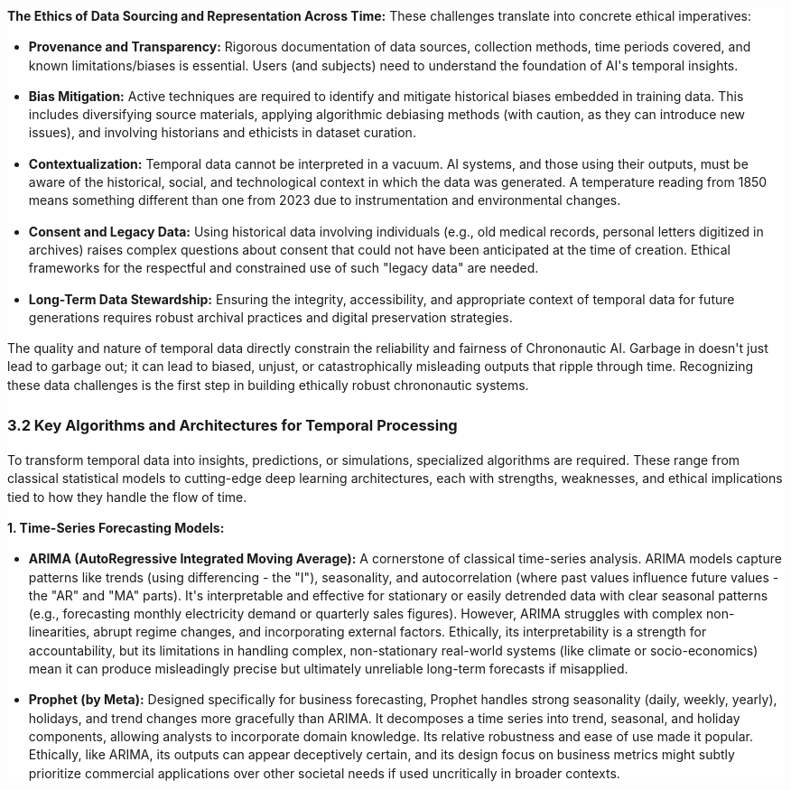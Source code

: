 **The Ethics of Data Sourcing and Representation Across Time:** These challenges translate into concrete ethical imperatives:

*   **Provenance and Transparency:** Rigorous documentation of data sources, collection methods, time periods covered, and known limitations/biases is essential. Users (and subjects) need to understand the foundation of AI's temporal insights.

*   **Bias Mitigation:** Active techniques are required to identify and mitigate historical biases embedded in training data. This includes diversifying source materials, applying algorithmic debiasing methods (with caution, as they can introduce new issues), and involving historians and ethicists in dataset curation.

*   **Contextualization:** Temporal data cannot be interpreted in a vacuum. AI systems, and those using their outputs, must be aware of the historical, social, and technological context in which the data was generated. A temperature reading from 1850 means something different than one from 2023 due to instrumentation and environmental changes.

*   **Consent and Legacy Data:** Using historical data involving individuals (e.g., old medical records, personal letters digitized in archives) raises complex questions about consent that could not have been anticipated at the time of creation. Ethical frameworks for the respectful and constrained use of such "legacy data" are needed.

*   **Long-Term Data Stewardship:** Ensuring the integrity, accessibility, and appropriate context of temporal data for future generations requires robust archival practices and digital preservation strategies.

The quality and nature of temporal data directly constrain the reliability and fairness of Chrononautic AI. Garbage in doesn't just lead to garbage out; it can lead to biased, unjust, or catastrophically misleading outputs that ripple through time. Recognizing these data challenges is the first step in building ethically robust chrononautic systems.

### 3.2 Key Algorithms and Architectures for Temporal Processing

To transform temporal data into insights, predictions, or simulations, specialized algorithms are required. These range from classical statistical models to cutting-edge deep learning architectures, each with strengths, weaknesses, and ethical implications tied to how they handle the flow of time.

**1. Time-Series Forecasting Models:**

*   **ARIMA (AutoRegressive Integrated Moving Average):** A cornerstone of classical time-series analysis. ARIMA models capture patterns like trends (using differencing - the "I"), seasonality, and autocorrelation (where past values influence future values - the "AR" and "MA" parts). It's interpretable and effective for stationary or easily detrended data with clear seasonal patterns (e.g., forecasting monthly electricity demand or quarterly sales figures). However, ARIMA struggles with complex non-linearities, abrupt regime changes, and incorporating external factors. Ethically, its interpretability is a strength for accountability, but its limitations in handling complex, non-stationary real-world systems (like climate or socio-economics) mean it can produce misleadingly precise but ultimately unreliable long-term forecasts if misapplied.

*   **Prophet (by Meta):** Designed specifically for business forecasting, Prophet handles strong seasonality (daily, weekly, yearly), holidays, and trend changes more gracefully than ARIMA. It decomposes a time series into trend, seasonal, and holiday components, allowing analysts to incorporate domain knowledge. Its relative robustness and ease of use made it popular. Ethically, like ARIMA, its outputs can appear deceptively certain, and its design focus on business metrics might subtly prioritize commercial applications over other societal needs if used uncritically in broader contexts.
